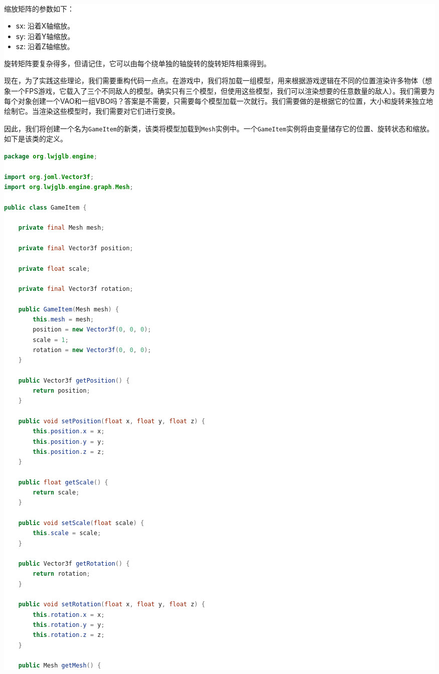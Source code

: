 缩放矩阵的参数如下：

* sx: 沿着X轴缩放。
* sy: 沿着Y轴缩放。
* sz: 沿着Z轴缩放。

旋转矩阵要复杂得多，但请记住，它可以由每个绕单独的轴旋转的旋转矩阵相乘得到。

现在，为了实践这些理论，我们需要重构代码一点点。在游戏中，我们将加载一组模型，用来根据游戏逻辑在不同的位置渲染许多物体（想象一个FPS游戏，它载入了三个不同敌人的模型。确实只有三个模型，但使用这些模型，我们可以渲染想要的任意数量的敌人）。我们需要为每个对象创建一个VAO和一组VBO吗？答案是不需要，只需要每个模型加载一次就行。我们需要做的是根据它的位置，大小和旋转来独立地绘制它。当渲染这些模型时，我们需要对它们进行变换。

因此，我们将创建一个名为`GameItem`的新类，该类将模型加载到`Mesh`实例中。一个`GameItem`实例将由变量储存它的位置、旋转状态和缩放。如下是该类的定义。

```java
package org.lwjglb.engine;

import org.joml.Vector3f;
import org.lwjglb.engine.graph.Mesh;

public class GameItem {

    private final Mesh mesh;

    private final Vector3f position;

    private float scale;

    private final Vector3f rotation;

    public GameItem(Mesh mesh) {
        this.mesh = mesh;
        position = new Vector3f(0, 0, 0);
        scale = 1;
        rotation = new Vector3f(0, 0, 0);
    }

    public Vector3f getPosition() {
        return position;
    }

    public void setPosition(float x, float y, float z) {
        this.position.x = x;
        this.position.y = y;
        this.position.z = z;
    }

    public float getScale() {
        return scale;
    }

    public void setScale(float scale) {
        this.scale = scale;
    }

    public Vector3f getRotation() {
        return rotation;
    }

    public void setRotation(float x, float y, float z) {
        this.rotation.x = x;
        this.rotation.y = y;
        this.rotation.z = z;
    }

    public Mesh getMesh() {
```